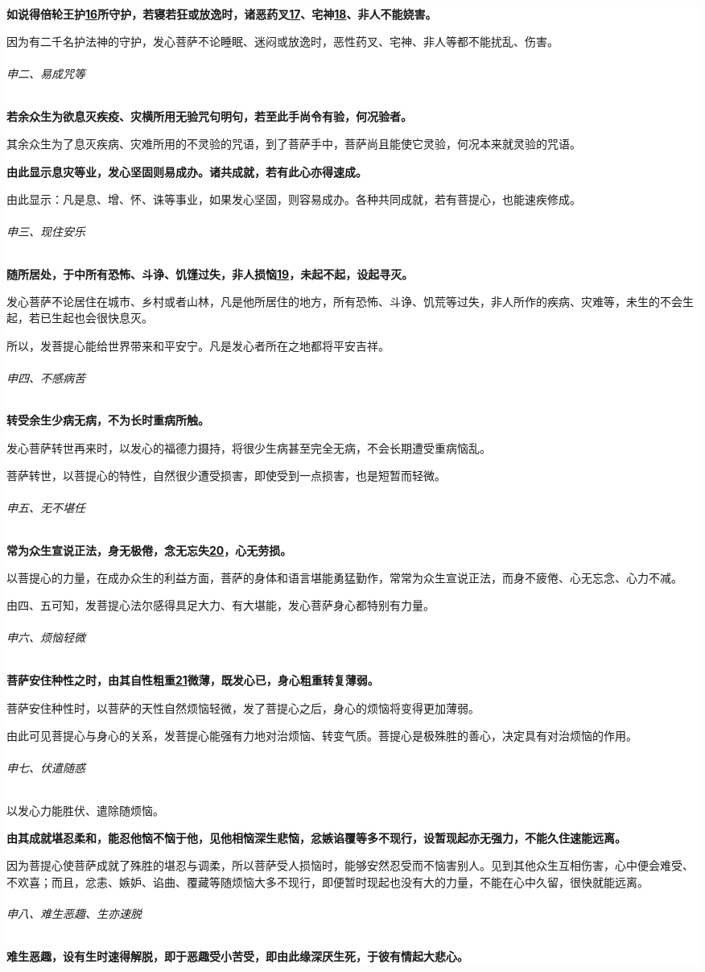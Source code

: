 **如说得倍轮王护[16](https://www.theqi.com/simplified/buddhism/GL3/doc14.html#p16)所守护，若寝若狂或放逸时，诸恶药叉[17](https://www.theqi.com/simplified/buddhism/GL3/doc14.html#p17)、宅神[18](https://www.theqi.com/simplified/buddhism/GL3/doc14.html#p18)、非人不能娆害。**

因为有二千名护法神的守护，发心菩萨不论睡眠、迷闷或放逸时，恶性药叉、宅神、非人等都不能扰乱、伤害。

###### 申二、易成咒等

**若余众生为欲息灭疾疫、灾横所用无验咒句明句，若至此手尚令有验，何况验者。**

其余众生为了息灭疾病、灾难所用的不灵验的咒语，到了菩萨手中，菩萨尚且能使它灵验，何况本来就灵验的咒语。

**由此显示息灾等业，发心坚固则易成办。诸共成就，若有此心亦得速成。**

由此显示：凡是息、增、怀、诛等事业，如果发心坚固，则容易成办。各种共同成就，若有菩提心，也能速疾修成。

###### 申三、现住安乐

**随所居处，于中所有恐怖、斗诤、饥馑过失，非人损恼[19](https://www.theqi.com/simplified/buddhism/GL3/doc14.html#p19)，未起不起，设起寻灭。**

发心菩萨不论居住在城市、乡村或者山林，凡是他所居住的地方，所有恐怖、斗诤、饥荒等过失，非人所作的疾病、灾难等，未生的不会生起，若已生起也会很快息灭。

所以，发菩提心能给世界带来和平安宁。凡是发心者所在之地都将平安吉祥。

###### 申四、不感病苦

**转受余生少病无病，不为长时重病所触。**

发心菩萨转世再来时，以发心的福德力摄持，将很少生病甚至完全无病，不会长期遭受重病恼乱。

菩萨转世，以菩提心的特性，自然很少遭受损害，即使受到一点损害，也是短暂而轻微。

###### 申五、无不堪任

**常为众生宣说正法，身无极倦，念无忘失[20](https://www.theqi.com/simplified/buddhism/GL3/doc14.html#p20)，心无劳损。**

以菩提心的力量，在成办众生的利益方面，菩萨的身体和语言堪能勇猛勤作，常常为众生宣说正法，而身不疲倦、心无忘念、心力不减。

由四、五可知，发菩提心法尔感得具足大力、有大堪能，发心菩萨身心都特别有力量。

###### 申六、烦恼轻微

**菩萨安住种性之时，由其自性粗重[21](https://www.theqi.com/simplified/buddhism/GL3/doc14.html#p21)微薄，既发心已，身心粗重转复薄弱。**

菩萨安住种性时，以菩萨的天性自然烦恼轻微，发了菩提心之后，身心的烦恼将变得更加薄弱。

由此可见菩提心与身心的关系，发菩提心能强有力地对治烦恼、转变气质。菩提心是极殊胜的善心，决定具有对治烦恼的作用。

###### 申七、伏遣随惑

以发心力能胜伏、遣除随烦恼。

**由其成就堪忍柔和，能忍他恼不恼于他，见他相恼深生悲恼，忿嫉谄覆等多不现行，设暂现起亦无强力，不能久住速能远离。**

因为菩提心使菩萨成就了殊胜的堪忍与调柔，所以菩萨受人损恼时，能够安然忍受而不恼害别人。见到其他众生互相伤害，心中便会难受、不欢喜；而且，忿恚、嫉妒、谄曲、覆藏等随烦恼大多不现行，即便暂时现起也没有大的力量，不能在心中久留，很快就能远离。

###### 申八、难生恶趣、生亦速脱

**难生恶趣，设有生时速得解脱，即于恶趣受小苦受，即由此缘深厌生死，于彼有情起大悲心。**
